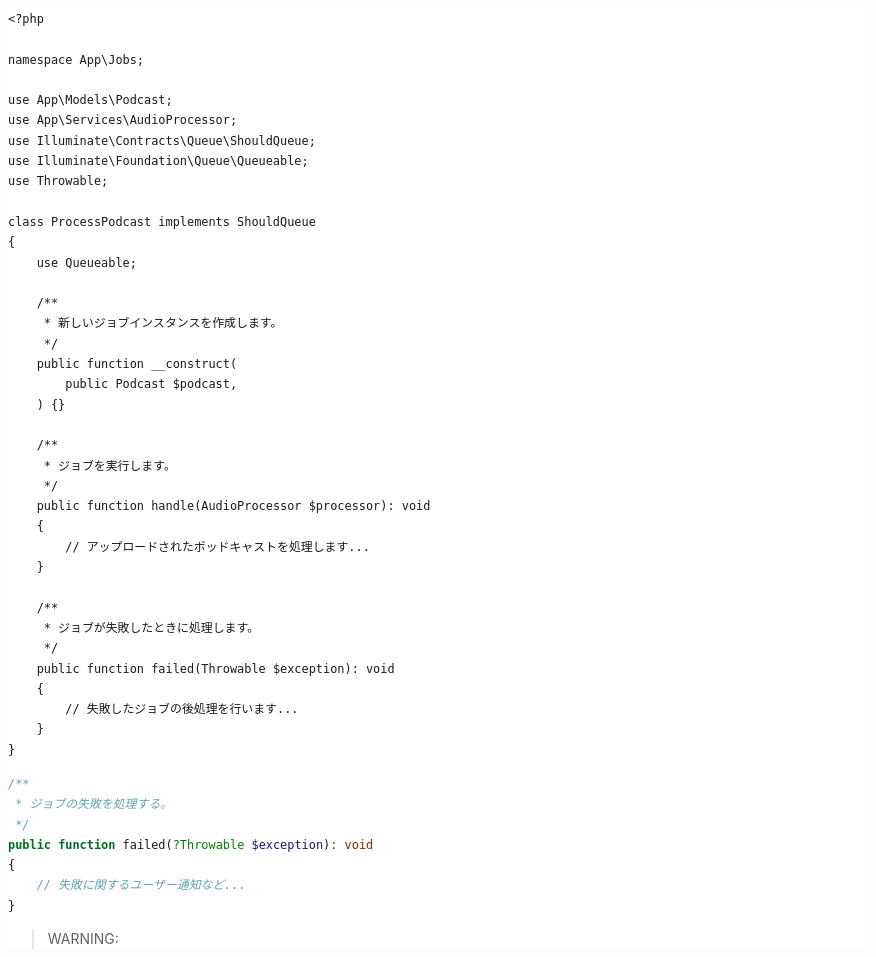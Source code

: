     <?php

    namespace App\Jobs;

    use App\Models\Podcast;
    use App\Services\AudioProcessor;
    use Illuminate\Contracts\Queue\ShouldQueue;
    use Illuminate\Foundation\Queue\Queueable;
    use Throwable;

    class ProcessPodcast implements ShouldQueue
    {
        use Queueable;

        /**
         * 新しいジョブインスタンスを作成します。
         */
        public function __construct(
            public Podcast $podcast,
        ) {}

        /**
         * ジョブを実行します。
         */
        public function handle(AudioProcessor $processor): void
        {
            // アップロードされたポッドキャストを処理します...
        }

        /**
         * ジョブが失敗したときに処理します。
         */
        public function failed(Throwable $exception): void
        {
            // 失敗したジョブの後処理を行います...
        }
    }

```php
/**
 * ジョブの失敗を処理する。
 */
public function failed(?Throwable $exception): void
{
    // 失敗に関するユーザー通知など...
}
```

> WARNING:  
